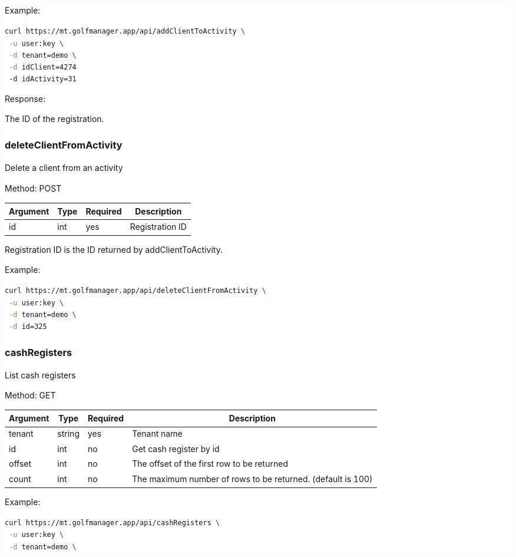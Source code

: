 Example:

```bash
curl https://mt.golfmanager.app/api/addClientToActivity \
 -u user:key \
 -d tenant=demo \
 -d idClient=4274
 -d idActivity=31
```

Response:

The ID of the registration.

### deleteClientFromActivity

Delete a client from an activity

Method: POST

| Argument | Type | Required | Description        |
| -------- | ---- | -------- | ------------------ |
| id       | int  | yes      | Registration ID    |

Registration ID is the ID returned by addClientToActivity. 

Example:

```bash
curl https://mt.golfmanager.app/api/deleteClientFromActivity \
 -u user:key \
 -d tenant=demo \
 -d id=325
```

### cashRegisters

List cash registers

Method: GET

| Argument   | Type   | Required | Description                                                 |
| ---------- | ------ | -------- | ----------------------------------------------------------- |
| tenant     | string | yes      | Tenant name                                                 |
| id         | int    | no       | Get cash register by id                                    |
| offset     | int    | no       | The offset of the first row to be returned                  |
| count      | int    | no       | The maximum number of rows to be returned. (default is 100) |

Example:

```bash
curl https://mt.golfmanager.app/api/cashRegisters \
 -u user:key \
 -d tenant=demo \
```
